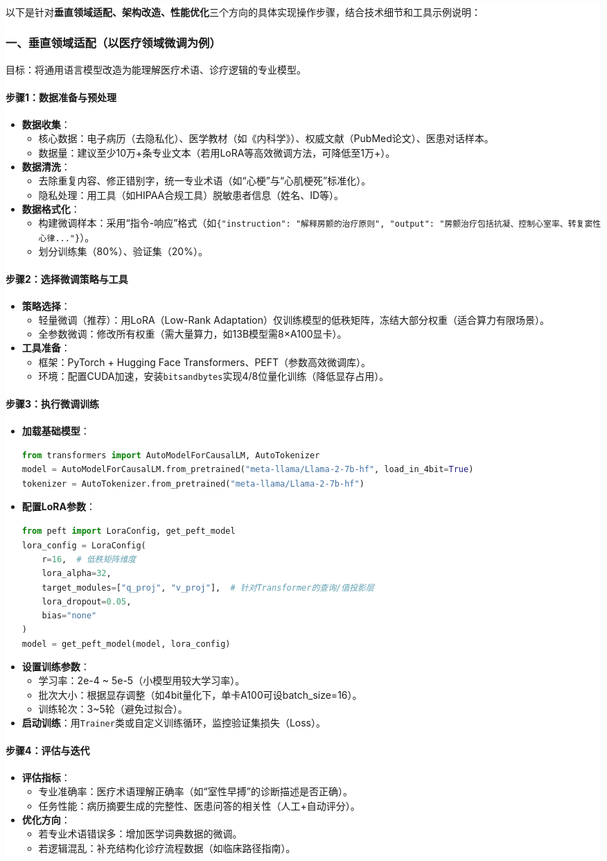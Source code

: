 以下是针对**垂直领域适配、架构改造、性能优化**三个方向的具体实现操作步骤，结合技术细节和工具示例说明：


### **一、垂直领域适配（以医疗领域微调为例）**
目标：将通用语言模型改造为能理解医疗术语、诊疗逻辑的专业模型。

#### 步骤1：数据准备与预处理
- **数据收集**：
  - 核心数据：电子病历（去隐私化）、医学教材（如《内科学》）、权威文献（PubMed论文）、医患对话样本。
  - 数据量：建议至少10万+条专业文本（若用LoRA等高效微调方法，可降低至1万+）。
- **数据清洗**：
  - 去除重复内容、修正错别字，统一专业术语（如“心梗”与“心肌梗死”标准化）。
  - 隐私处理：用工具（如HIPAA合规工具）脱敏患者信息（姓名、ID等）。
- **数据格式化**：
  - 构建微调样本：采用“指令-响应”格式（如`{"instruction": "解释房颤的治疗原则", "output": "房颤治疗包括抗凝、控制心室率、转复窦性心律..."}`）。
  - 划分训练集（80%）、验证集（20%）。

#### 步骤2：选择微调策略与工具
- **策略选择**：
  - 轻量微调（推荐）：用LoRA（Low-Rank Adaptation）仅训练模型的低秩矩阵，冻结大部分权重（适合算力有限场景）。
  - 全参数微调：修改所有权重（需大量算力，如13B模型需8×A100显卡）。
- **工具准备**：
  - 框架：PyTorch + Hugging Face Transformers、PEFT（参数高效微调库）。
  - 环境：配置CUDA加速，安装`bitsandbytes`实现4/8位量化训练（降低显存占用）。

#### 步骤3：执行微调训练
- **加载基础模型**：
  ```python
  from transformers import AutoModelForCausalLM, AutoTokenizer
  model = AutoModelForCausalLM.from_pretrained("meta-llama/Llama-2-7b-hf", load_in_4bit=True)
  tokenizer = AutoTokenizer.from_pretrained("meta-llama/Llama-2-7b-hf")
  ```
- **配置LoRA参数**：
  ```python
  from peft import LoraConfig, get_peft_model
  lora_config = LoraConfig(
      r=16,  # 低秩矩阵维度
      lora_alpha=32,
      target_modules=["q_proj", "v_proj"],  # 针对Transformer的查询/值投影层
      lora_dropout=0.05,
      bias="none"
  )
  model = get_peft_model(model, lora_config)
  ```
- **设置训练参数**：
  - 学习率：2e-4 ~ 5e-5（小模型用较大学习率）。
  - 批次大小：根据显存调整（如4bit量化下，单卡A100可设batch_size=16）。
  - 训练轮次：3~5轮（避免过拟合）。
- **启动训练**：用`Trainer`类或自定义训练循环，监控验证集损失（Loss）。

#### 步骤4：评估与迭代
- **评估指标**：
  - 专业准确率：医疗术语理解正确率（如“室性早搏”的诊断描述是否正确）。
  - 任务性能：病历摘要生成的完整性、医患问答的相关性（人工+自动评分）。
- **优化方向**：
  - 若专业术语错误多：增加医学词典数据的微调。
  - 若逻辑混乱：补充结构化诊疗流程数据（如临床路径指南）。
